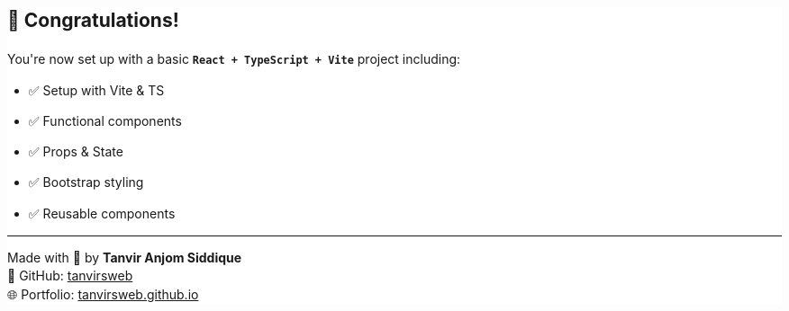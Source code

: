 
## 🎉 Congratulations!

You're now set up with a basic **`React + TypeScript + Vite`** project including:

- ✅ Setup with Vite & TS

- ✅ Functional components

- ✅ Props & State

- ✅ Bootstrap styling

- ✅ Reusable components

---

Made with 💙 by **Tanvir Anjom Siddique**  
📁 GitHub: [tanvirsweb](https://github.com/tanvirsweb)  
🌐 Portfolio: [tanvirsweb.github.io](https://tanvirsweb.github.io)

